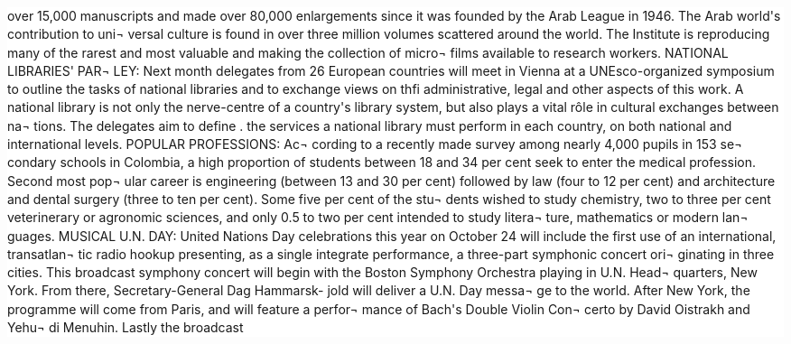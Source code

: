 over 15,000 manuscripts and made
over 80,000 enlargements since it was
founded by the Arab League in 1946.
The Arab world's contribution to uni¬
versal culture is found in over three
million volumes scattered around the
world. The Institute is reproducing
many of the rarest and most valuable
and making the collection of micro¬
films available to research workers.
NATIONAL LIBRARIES' PAR¬
LEY: Next month delegates from
26 European countries will meet in
Vienna at a UNEsco-organized
symposium to outline the tasks of
national libraries and to exchange
views on thfi administrative, legal
and other aspects of this work. A
national library is not only the
nerve-centre of a country's library
system, but also plays a vital rôle
in cultural exchanges between na¬
tions. The delegates aim to define
. the services a national library must
perform in each country, on both
national and international levels.
POPULAR PROFESSIONS: Ac¬
cording to a recently made survey
among nearly 4,000 pupils in 153 se¬
condary schools in Colombia, a high
proportion of students between 18
and 34 per cent seek to enter the
medical profession. Second most pop¬
ular career is engineering (between
13 and 30 per cent) followed by law
(four to 12 per cent) and architecture
and dental surgery (three to ten per
cent). Some five per cent of the stu¬
dents wished to study chemistry, two
to three per cent veterinerary or
agronomic sciences, and only 0.5 to
two per cent intended to study litera¬
ture, mathematics or modern lan¬
guages.
MUSICAL U.N. DAY: United
Nations Day celebrations this year
on October 24 will include the first
use of an international, transatlan¬
tic radio hookup presenting, as a
single integrate performance, a
three-part symphonic concert ori¬
ginating in three cities. This
broadcast symphony concert will
begin with the Boston Symphony
Orchestra playing in U.N. Head¬
quarters, New York. From there,
Secretary-General Dag Hammarsk-
jold will deliver a U.N. Day messa¬
ge to the world. After New York,
the programme will come from
Paris, and will feature a perfor¬
mance of Bach's Double Violin Con¬
certo by David Oistrakh and Yehu¬
di Menuhin. Lastly the broadcast